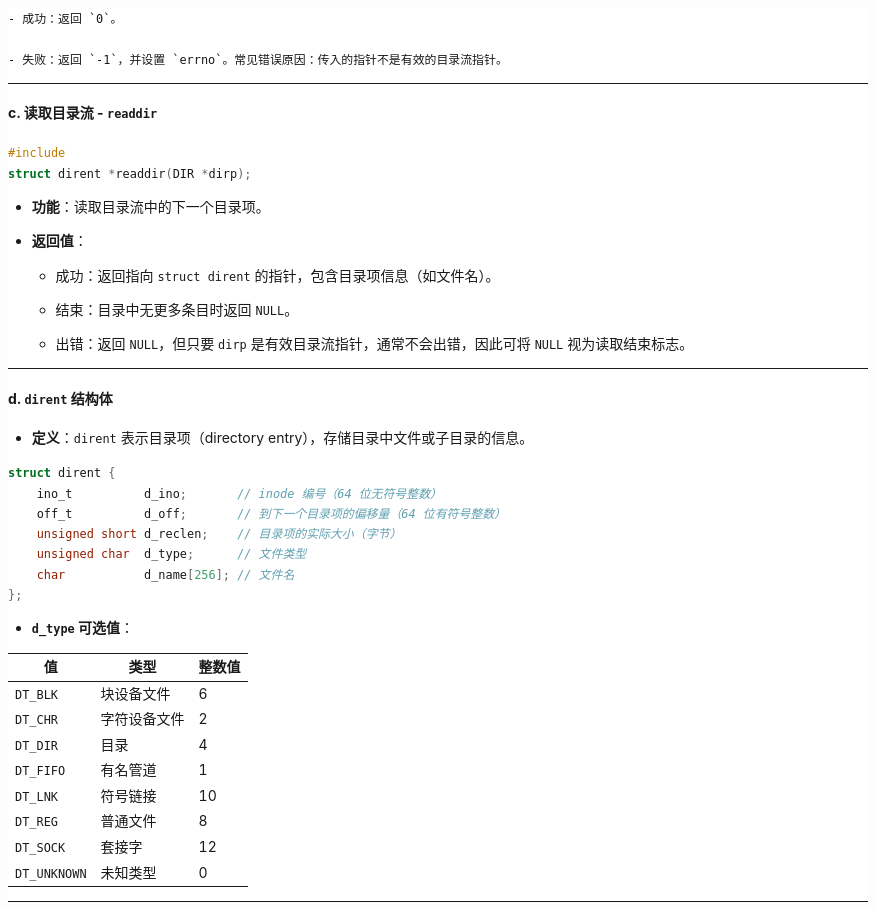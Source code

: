     - 成功：返回 `0`。
        
    - 失败：返回 `-1`，并设置 `errno`。常见错误原因：传入的指针不是有效的目录流指针。
        

---

#### c. 读取目录流 - `readdir`

```c
#include 
struct dirent *readdir(DIR *dirp);
```

- **功能**：读取目录流中的下一个目录项。
    
- **返回值**：
    
    - 成功：返回指向 `struct dirent` 的指针，包含目录项信息（如文件名）。
        
    - 结束：目录中无更多条目时返回 `NULL`。
        
    - 出错：返回 `NULL`，但只要 `dirp` 是有效目录流指针，通常不会出错，因此可将 `NULL` 视为读取结束标志。
        

---

#### d. `dirent` 结构体

- **定义**：`dirent` 表示目录项（directory entry），存储目录中文件或子目录的信息。
    

```c
struct dirent {
    ino_t          d_ino;       // inode 编号（64 位无符号整数）
    off_t          d_off;       // 到下一个目录项的偏移量（64 位有符号整数）
    unsigned short d_reclen;    // 目录项的实际大小（字节）
    unsigned char  d_type;      // 文件类型
    char           d_name[256]; // 文件名
};
```

- **`d_type` 可选值**：
    

|值|类型|整数值|
|---|---|---|
|`DT_BLK`|块设备文件|6|
|`DT_CHR`|字符设备文件|2|
|`DT_DIR`|目录|4|
|`DT_FIFO`|有名管道|1|
|`DT_LNK`|符号链接|10|
|`DT_REG`|普通文件|8|
|`DT_SOCK`|套接字|12|
|`DT_UNKNOWN`|未知类型|0|

---